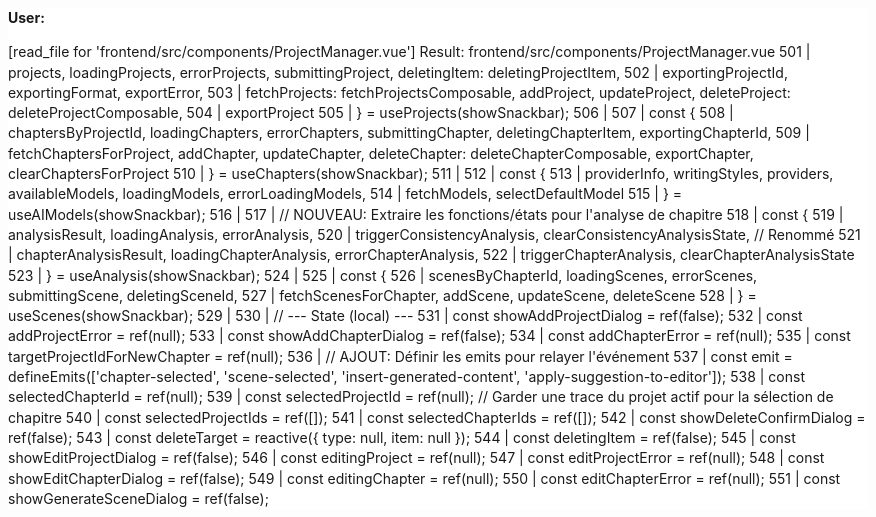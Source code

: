 
**User:**

[read_file for 'frontend/src/components/ProjectManager.vue'] Result:
<file><path>frontend/src/components/ProjectManager.vue</path>
<content lines="501-1176">
 501 |   projects, loadingProjects, errorProjects, submittingProject, deletingItem: deletingProjectItem,
 502 |   exportingProjectId, exportingFormat, exportError,
 503 |   fetchProjects: fetchProjectsComposable, addProject, updateProject, deleteProject: deleteProjectComposable,
 504 |   exportProject
 505 | } = useProjects(showSnackbar);
 506 | 
 507 | const {
 508 |   chaptersByProjectId, loadingChapters, errorChapters, submittingChapter, deletingChapterItem, exportingChapterId,
 509 |   fetchChaptersForProject, addChapter, updateChapter, deleteChapter: deleteChapterComposable, exportChapter, clearChaptersForProject
 510 | } = useChapters(showSnackbar);
 511 | 
 512 | const {
 513 |     providerInfo, writingStyles, providers, availableModels, loadingModels, errorLoadingModels,
 514 |     fetchModels, selectDefaultModel
 515 | } = useAIModels(showSnackbar);
 516 | 
 517 | // NOUVEAU: Extraire les fonctions/états pour l'analyse de chapitre
 518 | const {
 519 |     analysisResult, loadingAnalysis, errorAnalysis,
 520 |     triggerConsistencyAnalysis, clearConsistencyAnalysisState, // Renommé
 521 |     chapterAnalysisResult, loadingChapterAnalysis, errorChapterAnalysis,
 522 |     triggerChapterAnalysis, clearChapterAnalysisState
 523 | } = useAnalysis(showSnackbar);
 524 | 
 525 | const {
 526 |   scenesByChapterId, loadingScenes, errorScenes, submittingScene, deletingSceneId,
 527 |   fetchScenesForChapter, addScene, updateScene, deleteScene
 528 | } = useScenes(showSnackbar);
 529 | 
 530 | // --- State (local) ---
 531 | const showAddProjectDialog = ref(false);
 532 | const addProjectError = ref(null);
 533 | const showAddChapterDialog = ref(false);
 534 | const addChapterError = ref(null);
 535 | const targetProjectIdForNewChapter = ref(null);
 536 | // AJOUT: Définir les emits pour relayer l'événement
 537 | const emit = defineEmits(['chapter-selected', 'scene-selected', 'insert-generated-content', 'apply-suggestion-to-editor']);
 538 | const selectedChapterId = ref(null);
 539 | const selectedProjectId = ref(null); // Garder une trace du projet actif pour la sélection de chapitre
 540 | const selectedProjectIds = ref([]);
 541 | const selectedChapterIds = ref([]);
 542 | const showDeleteConfirmDialog = ref(false);
 543 | const deleteTarget = reactive({ type: null, item: null });
 544 | const deletingItem = ref(false);
 545 | const showEditProjectDialog = ref(false);
 546 | const editingProject = ref(null);
 547 | const editProjectError = ref(null);
 548 | const showEditChapterDialog = ref(false);
 549 | const editingChapter = ref(null);
 550 | const editChapterError = ref(null);
 551 | const showGenerateSceneDialog = ref(false);